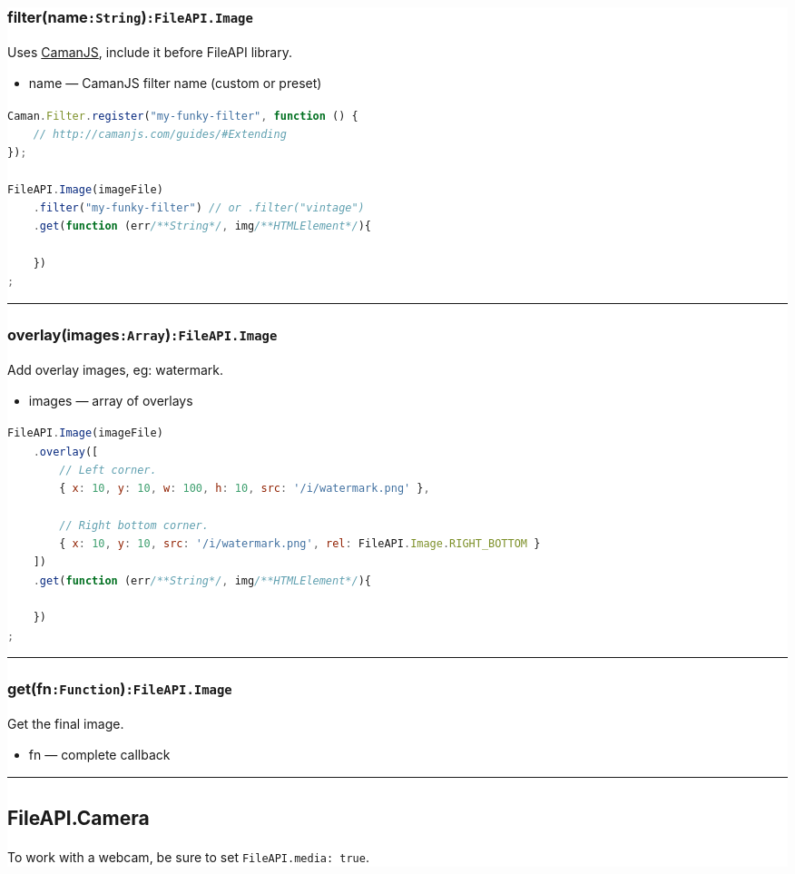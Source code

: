 
### filter(name`:String`)`:FileAPI.Image`
Uses [CamanJS](http://camanjs.com/), include it before FileAPI library.

* name — CamanJS filter name (custom or preset)

```js
Caman.Filter.register("my-funky-filter", function () {
	// http://camanjs.com/guides/#Extending
});

FileAPI.Image(imageFile)
	.filter("my-funky-filter") // or .filter("vintage")
	.get(function (err/**String*/, img/**HTMLElement*/){

	})
;
```

---

<a name="FileAPI.Image.overlay"></a>
### overlay(images`:Array`)`:FileAPI.Image`
Add overlay images, eg: watermark.

* images — array of overlays

```js
FileAPI.Image(imageFile)
	.overlay([
		// Left corner.
		{ x: 10, y: 10, w: 100, h: 10, src: '/i/watermark.png' },

		// Right bottom corner.
		{ x: 10, y: 10, src: '/i/watermark.png', rel: FileAPI.Image.RIGHT_BOTTOM }
	])
	.get(function (err/**String*/, img/**HTMLElement*/){

	})
;
```

---

<a name="FileAPI.Image.get"></a>
### get(fn`:Function`)`:FileAPI.Image`
Get the final image.

* fn — complete callback

---

<a name="FileAPI.Camera"></a>
## FileAPI.Camera
To work with a webcam, be sure to set `FileAPI.media: true`.
